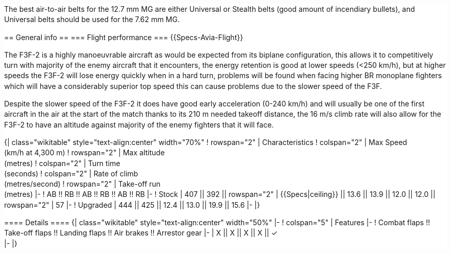 The best air-to-air belts for the 12.7 mm MG are either Universal or Stealth belts (good amount of incendiary bullets), and Universal belts should be used for the 7.62 mm MG.

== General info ==
=== Flight performance ===
{{Specs-Avia-Flight}}

The F3F-2 is a highly manoeuvrable aircraft as would be expected from its biplane configuration, this allows it to competitively turn with majority of the enemy aircraft that it encounters, the energy retention is good at lower speeds (<250 km/h), but at higher speeds the F3F-2 will lose energy quickly when in a hard turn, problems will be found when facing higher BR monoplane fighters which will have a considerably superior top speed this can cause problems due to the slower speed of the F3F.

Despite the slower speed of the F3F-2 it does have good early acceleration (0-240 km/h) and will usually be one of the first aircraft in the air at the start of the match thanks to its 210 m needed takeoff distance, the 16 m/s climb rate will also allow for the F3F-2 to have an altitude against majority of the enemy fighters that it will face.

{| class="wikitable" style="text-align:center" width="70%"
! rowspan="2" | Characteristics
! colspan="2" | Max Speed<br>(km/h at 4,300 m)
! rowspan="2" | Max altitude<br>(metres)
! colspan="2" | Turn time<br>(seconds)
! colspan="2" | Rate of climb<br>(metres/second)
! rowspan="2" | Take-off run<br>(metres)
|-
! AB !! RB !! AB !! RB !! AB !! RB
|-
! Stock
| 407 || 392 || rowspan="2" | {{Specs|ceiling}} || 13.6 || 13.9 || 12.0 || 12.0 || rowspan="2" | 57
|-
! Upgraded
| 444 || 425 || 12.4 || 13.0 || 19.9 || 15.6
|-
|}

==== Details ====
{| class="wikitable" style="text-align:center" width="50%"
|-
! colspan="5" | Features
|-
! Combat flaps !! Take-off flaps !! Landing flaps !! Air brakes !! Arrestor gear
|-
| X || X || X || X || ✓      
|-
|}
